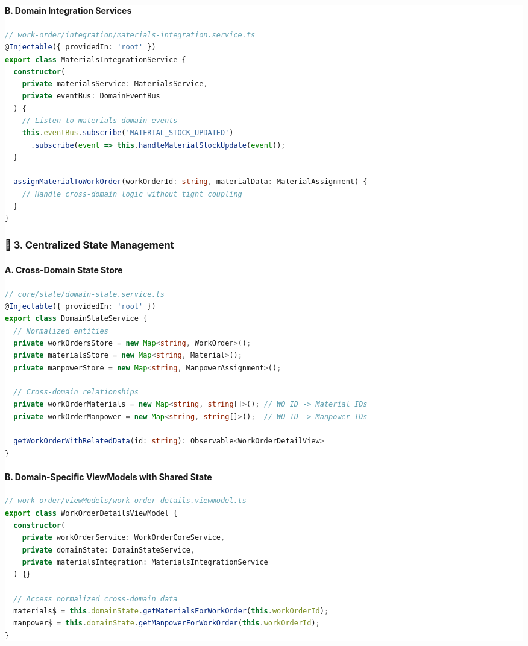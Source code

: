 #### B. **Domain Integration Services**
```typescript
// work-order/integration/materials-integration.service.ts
@Injectable({ providedIn: 'root' })
export class MaterialsIntegrationService {
  constructor(
    private materialsService: MaterialsService,
    private eventBus: DomainEventBus
  ) {
    // Listen to materials domain events
    this.eventBus.subscribe('MATERIAL_STOCK_UPDATED')
      .subscribe(event => this.handleMaterialStockUpdate(event));
  }
  
  assignMaterialToWorkOrder(workOrderId: string, materialData: MaterialAssignment) {
    // Handle cross-domain logic without tight coupling
  }
}
```

### 🔄 **3. Centralized State Management**

#### A. **Cross-Domain State Store**
```typescript
// core/state/domain-state.service.ts
@Injectable({ providedIn: 'root' })
export class DomainStateService {
  // Normalized entities
  private workOrdersStore = new Map<string, WorkOrder>();
  private materialsStore = new Map<string, Material>();
  private manpowerStore = new Map<string, ManpowerAssignment>();
  
  // Cross-domain relationships
  private workOrderMaterials = new Map<string, string[]>(); // WO ID -> Material IDs
  private workOrderManpower = new Map<string, string[]>();  // WO ID -> Manpower IDs
  
  getWorkOrderWithRelatedData(id: string): Observable<WorkOrderDetailView>
}
```

#### B. **Domain-Specific ViewModels with Shared State**
```typescript
// work-order/viewModels/work-order-details.viewmodel.ts
export class WorkOrderDetailsViewModel {
  constructor(
    private workOrderService: WorkOrderCoreService,
    private domainState: DomainStateService,
    private materialsIntegration: MaterialsIntegrationService
  ) {}
  
  // Access normalized cross-domain data
  materials$ = this.domainState.getMaterialsForWorkOrder(this.workOrderId);
  manpower$ = this.domainState.getManpowerForWorkOrder(this.workOrderId);
}
```
